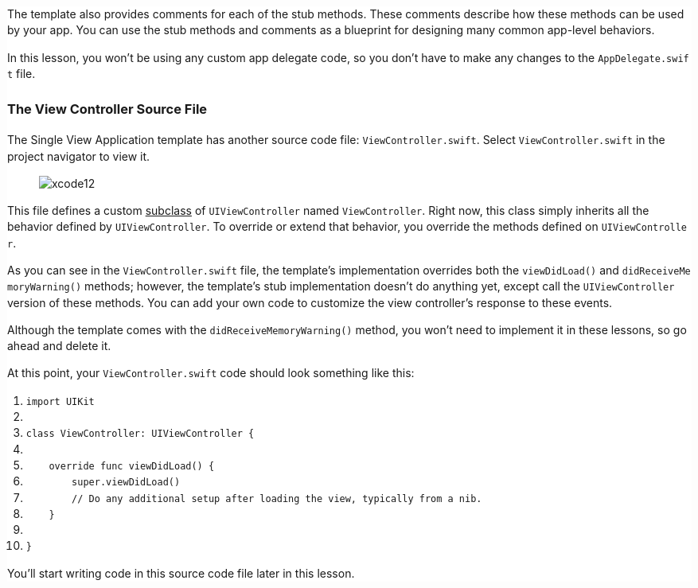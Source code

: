   The template also provides comments for each of the stub methods. These comments describe how these methods can be used by your app. You can use the stub methods and comments as a blueprint for designing many common app-level behaviors.
</p><p class="para">
  In this lesson, you won’t be using any custom app delegate code, so you don’t have to make any changes to the <code class="code-voice">AppDelegate.swift</code> file.
</p>
  
</section>
<section class="section">
  <a name="//apple_ref/doc/uid/TP40015214-CH5-SW25"></a>
  <h3 class="section-name" tabindex="0">The View Controller Source File</h3>
  <p class="para">
  The Single View Application template has another source code file: <code class="code-voice">ViewController.swift</code>. Select <code class="code-voice">ViewController.swift</code> in the project navigator to view it.
</p><figure class="figure">
  <a name="//apple_ref/doc/uid/TP40015214-CH5-SW26"></a>
  <span class="caption"></span>
  <img width="629" alt="xcode12" src="https://user-images.githubusercontent.com/45681472/49830664-6f888480-fd57-11e8-914a-017ee2abbf4f.png">
</figure><p class="para">
  This file defines a custom <span class="x-name"><a href="GlossaryDefinitions.html#//apple_ref/doc/uid/TP40015214-CH12-SW14" data-renderer-version="2" data-id="//apple_ref/doc/uid/TP40015214-CH12-SW14">subclass</a></span> of <code class="code-voice">UIViewController</code> named <code class="code-voice">ViewController</code>. Right now, this class simply inherits all the behavior defined by <code class="code-voice">UIViewController</code>. To override or extend that behavior, you override the methods defined on <code class="code-voice">UIViewController</code>.
</p><p class="para">
  As you can see in the <code class="code-voice">ViewController.swift</code> file, the template’s implementation overrides both the <code class="code-voice">viewDidLoad()</code> and <code class="code-voice">didReceiveMemoryWarning()</code> methods; however, the template’s stub implementation doesn’t do anything yet, except call the <code class="code-voice">UIViewController</code> version of these methods. You can add your own code to customize the view controller’s response to these events.
</p><p class="para">
  Although the template comes with the <code class="code-voice">didReceiveMemoryWarning()</code> method, you won’t need to implement it in these lessons, so go ahead and delete it.
</p><p class="para">
  At this point, your <code class="code-voice">ViewController.swift</code> code should look something like this:
</p><section class="code-listing">
  
  <div class="code-sample">
      <div class="Swift">
        <ol class="code-lines">
            <li><code class="code-voice"><span class="kt">import</span> <span class="vc">UIKit</span></code></li>
            <li><code class="code-voice"> </code></li>
            <li><code class="code-voice"><span class="kt">class</span> <span class="vc">ViewController</span>: <span class="n"><!-- a href="" -->UIViewController<!-- /a --></span> {</code></li>
            <li><code class="code-voice">    </code></li>
            <li><code class="code-voice">    <span class="kt">override</span> <span class="kt">func</span> <span class="vc">viewDidLoad</span>() {</code></li>
            <li><code class="code-voice">        <span class="kt">super</span>.<span class="vc">viewDidLoad</span>()</code></li>
            <li><code class="code-voice">        <span class="c">// Do any additional setup after loading the view, typically from a nib.</span></code></li>
            <li><code class="code-voice">    }</code></li>
            <li><code class="code-voice">    </code></li>
            <li><code class="code-voice">}</code></li>
        </ol>
      </div>
  </div>
</section><p class="para">
  You’ll start writing code in this source code file later in this lesson.